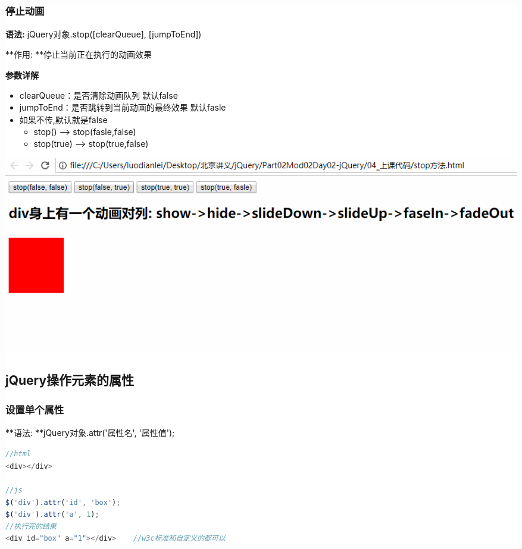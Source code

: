 

### 停止动画

**语法:** jQuery对象.stop([clearQueue], [jumpToEnd])

**作用: **停止当前正在执行的动画效果

**参数详解**

- clearQueue：是否清除动画队列  默认false
- jumpToEnd：是否跳转到当前动画的最终效果 默认fasle
- 如果不传,默认就是false
  - stop() --> stop(fasle,false)
  - stop(true) --> stop(true,false)

<img src="media\stop方法传入不同的参数.gif">



## jQuery操作元素的属性

### 设置单个属性

**语法: **jQuery对象.attr('属性名', '属性值');

```javascript
//html
<div></div>

//js
$('div').attr('id', 'box');
$('div').attr('a', 1);
//执行完的结果
<div id="box" a="1"></div>    //w3c标准和自定义的都可以

```

